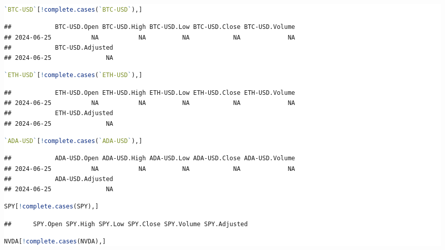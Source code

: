 ``` r
`BTC-USD`[!complete.cases(`BTC-USD`),]
```

    ##            BTC-USD.Open BTC-USD.High BTC-USD.Low BTC-USD.Close BTC-USD.Volume
    ## 2024-06-25           NA           NA          NA            NA             NA
    ##            BTC-USD.Adjusted
    ## 2024-06-25               NA

``` r
`ETH-USD`[!complete.cases(`ETH-USD`),]
```

    ##            ETH-USD.Open ETH-USD.High ETH-USD.Low ETH-USD.Close ETH-USD.Volume
    ## 2024-06-25           NA           NA          NA            NA             NA
    ##            ETH-USD.Adjusted
    ## 2024-06-25               NA

``` r
`ADA-USD`[!complete.cases(`ADA-USD`),]
```

    ##            ADA-USD.Open ADA-USD.High ADA-USD.Low ADA-USD.Close ADA-USD.Volume
    ## 2024-06-25           NA           NA          NA            NA             NA
    ##            ADA-USD.Adjusted
    ## 2024-06-25               NA

``` r
SPY[!complete.cases(SPY),]
```

    ##      SPY.Open SPY.High SPY.Low SPY.Close SPY.Volume SPY.Adjusted

``` r
NVDA[!complete.cases(NVDA),]
```
